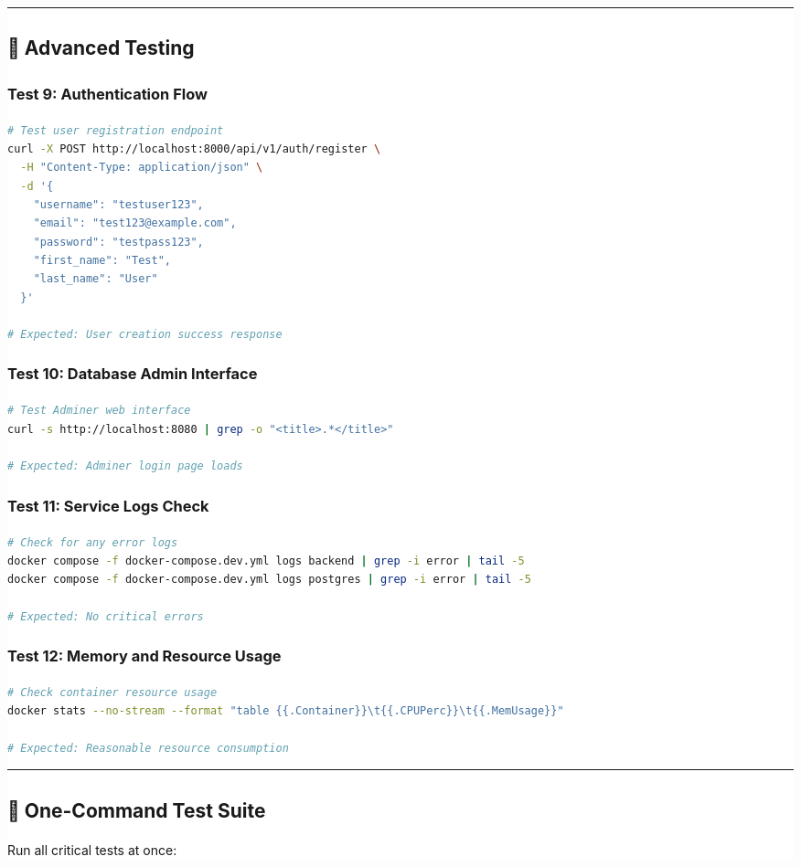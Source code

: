 
---

## 🚀 **Advanced Testing**

### **Test 9: Authentication Flow**
```bash
# Test user registration endpoint
curl -X POST http://localhost:8000/api/v1/auth/register \
  -H "Content-Type: application/json" \
  -d '{
    "username": "testuser123",
    "email": "test123@example.com", 
    "password": "testpass123",
    "first_name": "Test",
    "last_name": "User"
  }'

# Expected: User creation success response
```

### **Test 10: Database Admin Interface**
```bash
# Test Adminer web interface
curl -s http://localhost:8080 | grep -o "<title>.*</title>"

# Expected: Adminer login page loads
```

### **Test 11: Service Logs Check**
```bash
# Check for any error logs
docker compose -f docker-compose.dev.yml logs backend | grep -i error | tail -5
docker compose -f docker-compose.dev.yml logs postgres | grep -i error | tail -5

# Expected: No critical errors
```

### **Test 12: Memory and Resource Usage**
```bash
# Check container resource usage
docker stats --no-stream --format "table {{.Container}}\t{{.CPUPerc}}\t{{.MemUsage}}"

# Expected: Reasonable resource consumption
```

---

## 🎯 **One-Command Test Suite**

Run all critical tests at once:
